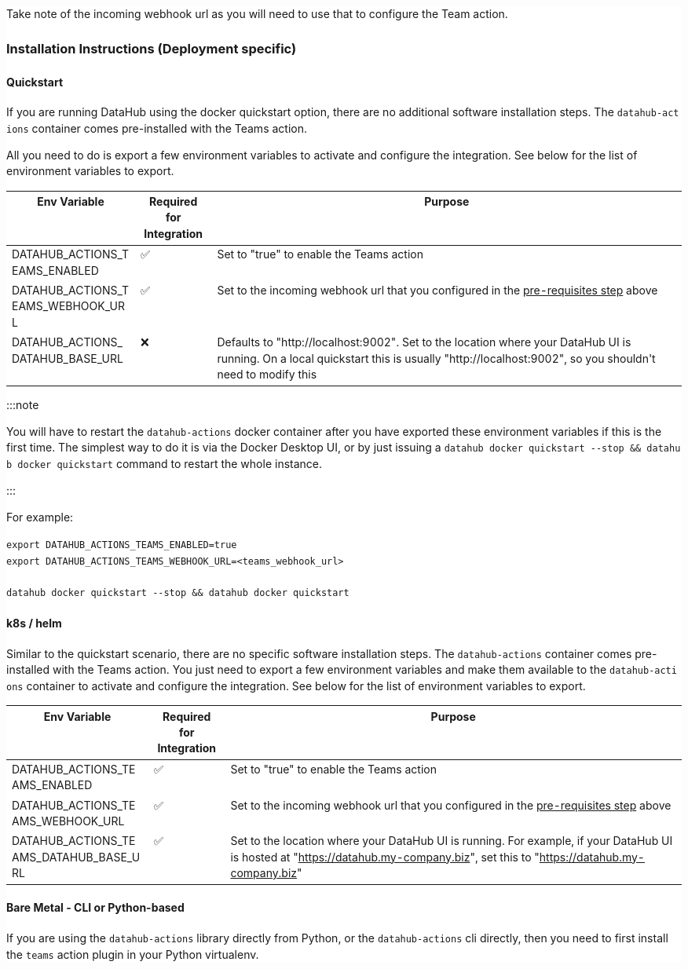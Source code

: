 Take note of the incoming webhook url as you will need to use that to configure the Team action. 

### Installation Instructions (Deployment specific)

#### Quickstart

If you are running DataHub using the docker quickstart option, there are no additional software installation steps. The `datahub-actions` container comes pre-installed with the Teams action. 

All you need to do is export a few environment variables to activate and configure the integration. See below for the list of environment variables to export.

| Env Variable | Required for Integration | Purpose |
| --- | --- | --- |
| DATAHUB_ACTIONS_TEAMS_ENABLED | ✅ | Set to "true" to enable the Teams action |
| DATAHUB_ACTIONS_TEAMS_WEBHOOK_URL | ✅ | Set to the incoming webhook url that you configured in the [pre-requisites step](#prerequisites) above |
| DATAHUB_ACTIONS_DATAHUB_BASE_URL | ❌ | Defaults to "http://localhost:9002". Set to the location where your DataHub UI is running. On a local quickstart this is usually "http://localhost:9002", so you shouldn't need to modify this |

:::note

You will have to restart the `datahub-actions` docker container after you have exported these environment variables if this is the first time. The simplest way to do it is via the Docker Desktop UI, or by just issuing a `datahub docker quickstart --stop && datahub docker quickstart` command to restart the whole instance.

:::


For example:
```shell
export DATAHUB_ACTIONS_TEAMS_ENABLED=true
export DATAHUB_ACTIONS_TEAMS_WEBHOOK_URL=<teams_webhook_url>

datahub docker quickstart --stop && datahub docker quickstart
```

#### k8s / helm

Similar to the quickstart scenario, there are no specific software installation steps. The `datahub-actions` container comes pre-installed with the Teams action. You just need to export a few environment variables and make them available to the `datahub-actions` container to activate and configure the integration. See below for the list of environment variables to export.

| Env Variable | Required for Integration | Purpose |
| --- | --- | --- |
| DATAHUB_ACTIONS_TEAMS_ENABLED | ✅ | Set to "true" to enable the Teams action |
| DATAHUB_ACTIONS_TEAMS_WEBHOOK_URL | ✅ | Set to the incoming webhook url that you configured in the [pre-requisites step](#prerequisites) above |
| DATAHUB_ACTIONS_TEAMS_DATAHUB_BASE_URL | ✅| Set to the location where your DataHub UI is running. For example, if your DataHub UI is hosted at "https://datahub.my-company.biz", set this to "https://datahub.my-company.biz"|


#### Bare Metal - CLI or Python-based

If you are using the `datahub-actions` library directly from Python, or the `datahub-actions` cli directly, then you need to first install the `teams` action plugin in your Python virtualenv. 
